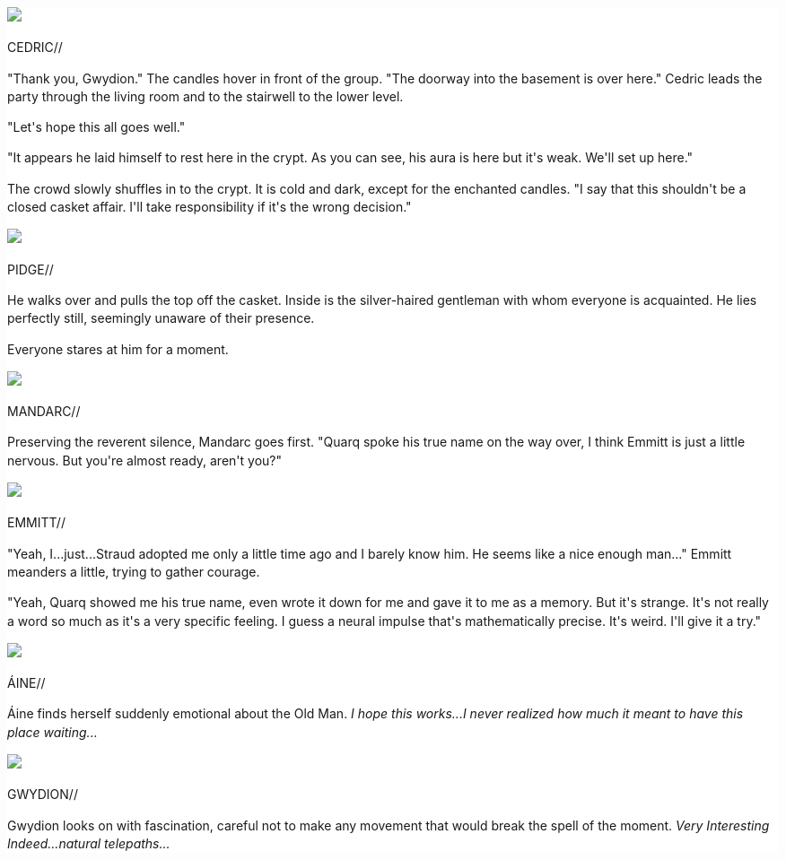 <div class="chat-box">
<img src="{{ site.url }}/assets/tb/cedric3.jpg" class="chat-portrait" />
<p class="ppl-sez">CEDRIC//</p>
<p class="ppl-sez">"Thank you, Gwydion." The candles hover in front of the group. "The doorway into the basement is over here." Cedric leads the party through the living room and to the stairwell to the lower level.</p>
<p class="ppl-sez">"Let's hope this all goes well."</p>
<p class="ppl-sez">"It appears he laid himself to rest here in the crypt. As you can see, his aura is here but it's weak. We'll set up here."</p>
<p class="ppl-sez">The crowd slowly shuffles in to the crypt. It is cold and dark, except for the enchanted candles. "I say that this shouldn't be a closed casket affair. I'll take responsibility if it's the wrong decision."</p>
</div>

<div class="chat-box">
<img src="{{ site.url }}/assets/tb/pidge.jpg" class="chat-portrait" />
<p class="ppl-sez">PIDGE//</p>
<p class="ppl-sez">He walks over and pulls the top off the casket. Inside is the silver-haired gentleman with whom everyone is acquainted. He lies perfectly still, seemingly unaware of their presence. </p>
<p class="ppl-sez">Everyone stares at him for a moment. </p>
</div>

<div class="chat-box">
<img src="{{ site.url }}/assets/tb/mandarc3.jpg" class="chat-portrait" />
<p class="ppl-sez">MANDARC//</p>
<p class="ppl-sez">Preserving the reverent silence, Mandarc goes first. "Quarq spoke his true name on the way over, I think Emmitt is just a little nervous. But you're almost ready, aren't you?"</p>
</div>

<div class="chat-box">
<img src="{{ site.url }}/assets/tb/emmittskinner.png" class="chat-portrait" />
<p class="ppl-sez">EMMITT//</p>
<p class="ppl-sez">"Yeah, I...just...Straud adopted me only a little time ago and I barely know him. He seems like a nice enough man..." Emmitt meanders a little, trying to gather courage.</p>
<p class="ppl-sez">"Yeah, Quarq showed me his true name, even wrote it down for me and gave it to me as a memory. But it's strange. It's not really a word so much as it's a very specific feeling. I guess a neural impulse that's mathematically precise. It's weird. I'll give it a try."</p>
</div>

<div class="chat-box">
<img src="{{ site.url }}/assets/tb/ainebaird.png" class="chat-portrait" />
<p class="ppl-sez">ÁINE//</p>
<p class="ppl-sez">Áine finds herself suddenly emotional about the Old Man. <i>I hope this works...I never realized how much it meant to have this place waiting...</i></p>
</div>

<div class="chat-box">
<img src="{{ site.url }}/assets/tb/gwydion1.png" class="chat-portrait" />
<p class="ppl-sez">GWYDION//</p>
<p class="ppl-sez">Gwydion looks  on with fascination, careful not to make any movement that would break the spell of the moment. <i>Very Interesting Indeed...natural telepaths...</i></p>
</div>
